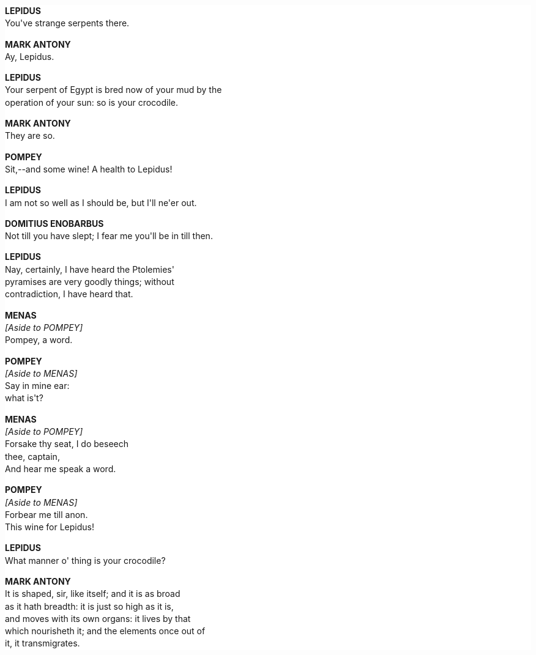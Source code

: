 **LEPIDUS**  
You've strange serpents there.

**MARK ANTONY**  
Ay, Lepidus.

**LEPIDUS**  
Your serpent of Egypt is bred now of your mud by the  
operation of your sun: so is your crocodile.

**MARK ANTONY**  
They are so.

**POMPEY**  
Sit,--and some wine! A health to Lepidus!

**LEPIDUS**  
I am not so well as I should be, but I'll ne'er out.

**DOMITIUS ENOBARBUS**  
Not till you have slept; I fear me you'll be in till then.

**LEPIDUS**  
Nay, certainly, I have heard the Ptolemies'  
pyramises are very goodly things; without  
contradiction, I have heard that.

**MENAS**  
_\[Aside to POMPEY]_  
Pompey, a word.

**POMPEY**  
_\[Aside to MENAS]_  
Say in mine ear:  
what is't?

**MENAS**  
_\[Aside to POMPEY]_  
Forsake thy seat, I do beseech  
thee, captain,  
And hear me speak a word.

**POMPEY**  
_\[Aside to MENAS]_  
Forbear me till anon.  
This wine for Lepidus!

**LEPIDUS**  
What manner o' thing is your crocodile?

**MARK ANTONY**  
It is shaped, sir, like itself; and it is as broad  
as it hath breadth: it is just so high as it is,  
and moves with its own organs: it lives by that  
which nourisheth it; and the elements once out of  
it, it transmigrates.
